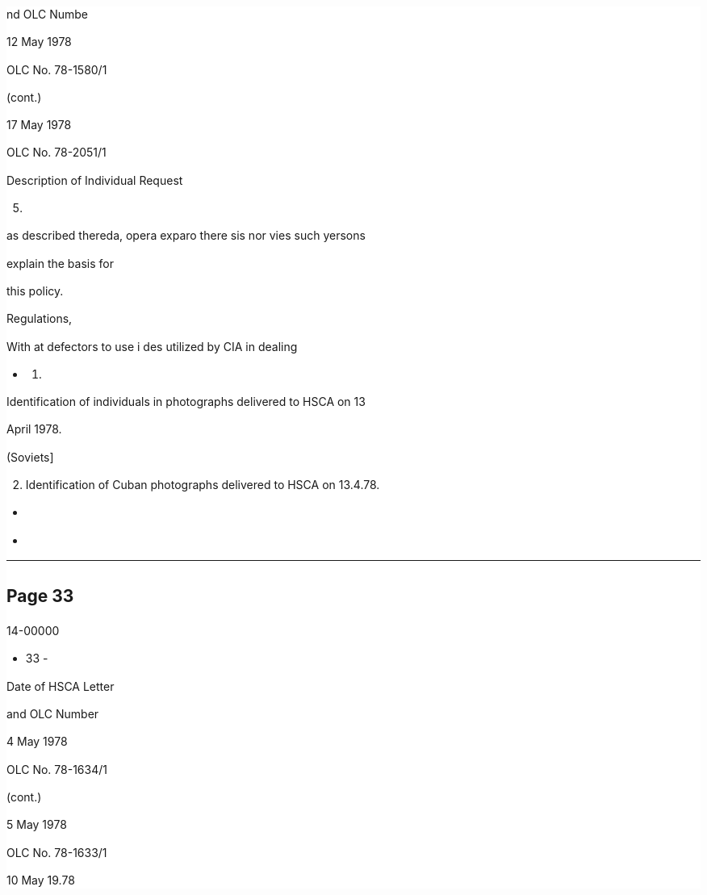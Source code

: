 nd OLC Numbe

12 May 1978

OLC No. 78-1580/1

(cont.)

17 May 1978

OLC No. 78-2051/1

Description of Individual Request

5.

as described thereda, opera exparo there sis nor vies such yersons

explain the basis for

this policy.

Regulations,

With at defectors to use i des utilized by CIA in dealing

- 1.

Identification of individuals in photographs delivered to HSCA on 13

April 1978.

(Soviets]

2. Identification of Cuban photographs delivered to HSCA on 13.4.78.

+

*

---

## Page 33

14-00000

- 33 -

Date of HSCA Letter

and OLC Number

4 May 1978

OLC No. 78-1634/1

(cont.)

5 May 1978

OLC No. 78-1633/1

10 May 19.78
